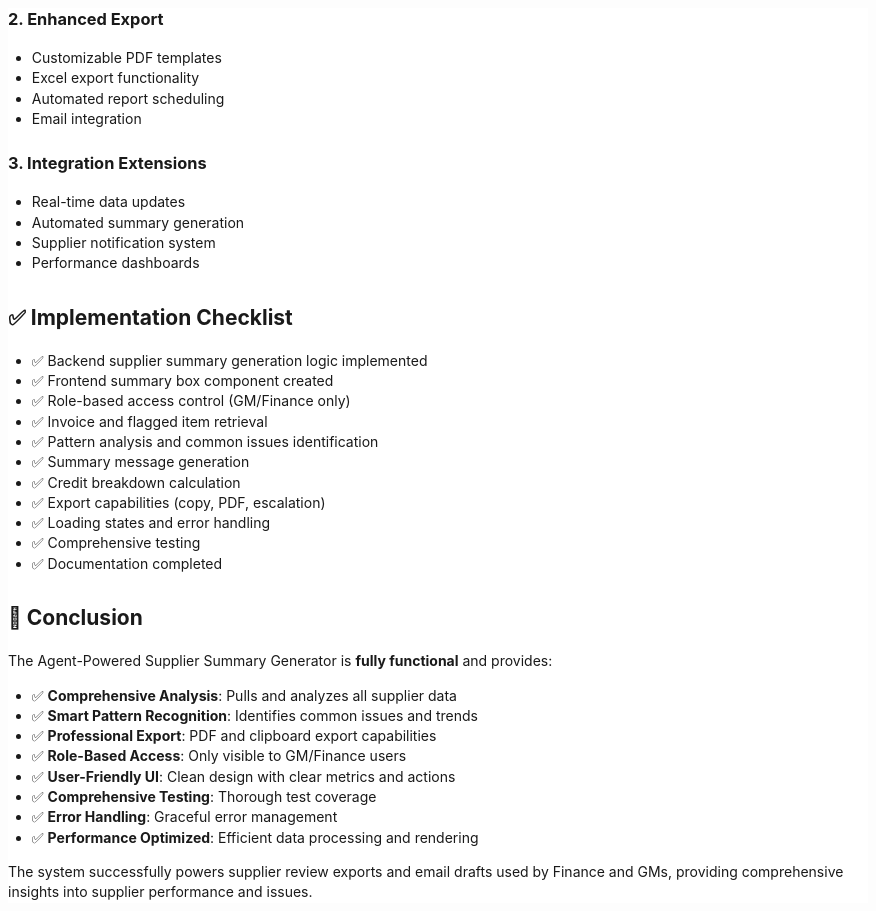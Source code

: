 ### 2. **Enhanced Export**
- Customizable PDF templates
- Excel export functionality
- Automated report scheduling
- Email integration

### 3. **Integration Extensions**
- Real-time data updates
- Automated summary generation
- Supplier notification system
- Performance dashboards

## ✅ **Implementation Checklist**

- ✅ Backend supplier summary generation logic implemented
- ✅ Frontend summary box component created
- ✅ Role-based access control (GM/Finance only)
- ✅ Invoice and flagged item retrieval
- ✅ Pattern analysis and common issues identification
- ✅ Summary message generation
- ✅ Credit breakdown calculation
- ✅ Export capabilities (copy, PDF, escalation)
- ✅ Loading states and error handling
- ✅ Comprehensive testing
- ✅ Documentation completed

## 🎉 **Conclusion**

The Agent-Powered Supplier Summary Generator is **fully functional** and provides:

- ✅ **Comprehensive Analysis**: Pulls and analyzes all supplier data
- ✅ **Smart Pattern Recognition**: Identifies common issues and trends
- ✅ **Professional Export**: PDF and clipboard export capabilities
- ✅ **Role-Based Access**: Only visible to GM/Finance users
- ✅ **User-Friendly UI**: Clean design with clear metrics and actions
- ✅ **Comprehensive Testing**: Thorough test coverage
- ✅ **Error Handling**: Graceful error management
- ✅ **Performance Optimized**: Efficient data processing and rendering

The system successfully powers supplier review exports and email drafts used by Finance and GMs, providing comprehensive insights into supplier performance and issues. 